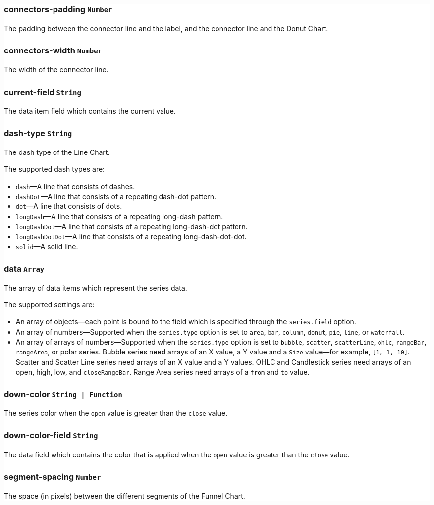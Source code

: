 ### connectors-padding `Number`

The padding between the connector line and the label, and the connector line and the Donut Chart.

### connectors-width `Number`

The width of the connector line.

### current-field `String`

The data item field which contains the current value.

### dash-type `String`

The dash type of the Line Chart.

The supported dash types are:

* `dash`&mdash;A line that consists of dashes.
* `dashDot`&mdash;A line that consists of a repeating dash-dot pattern.
* `dot`&mdash;A line that consists of dots.
* `longDash`&mdash;A line that consists of a repeating long-dash pattern.
* `longDashDot`&mdash;A line that consists of a repeating long-dash-dot pattern.
* `longDashDotDot`&mdash;A line that consists of a repeating long-dash-dot-dot.
* `solid`&mdash;A solid line.

### data `Array`

The array of data items which represent the series data.

The supported settings are:

* An array of objects&mdash;each point is bound to the field which is specified through the `series.field` option.
* An array of numbers&mdash;Supported when the `series.type` option is set to `area`, `bar`, `column`, `donut`, `pie`, `line`, or `waterfall`.
* An array of arrays of numbers&mdash;Supported when the `series.type` option is set to `bubble`, `scatter`, `scatterLine`, `ohlc`, `rangeBar`, `rangeArea`, or polar series. Bubble series need arrays of an X value, a Y value and a `Size` value&mdash;for example, `[1, 1, 10]`. Scatter and Scatter Line series need arrays of an X value and a Y values. OHLC and Candlestick series need arrays of an open, high, low, and `closeRangeBar`. Range Area series need arrays of a `from` and `to` value.

### down-color `String | Function`

The series color when the `open` value is greater than the `close` value.

### down-color-field `String`

The data field which contains the color that is applied when the `open` value is greater than the `close` value.

### segment-spacing `Number`

The space (in pixels) between the different segments of the Funnel Chart.
